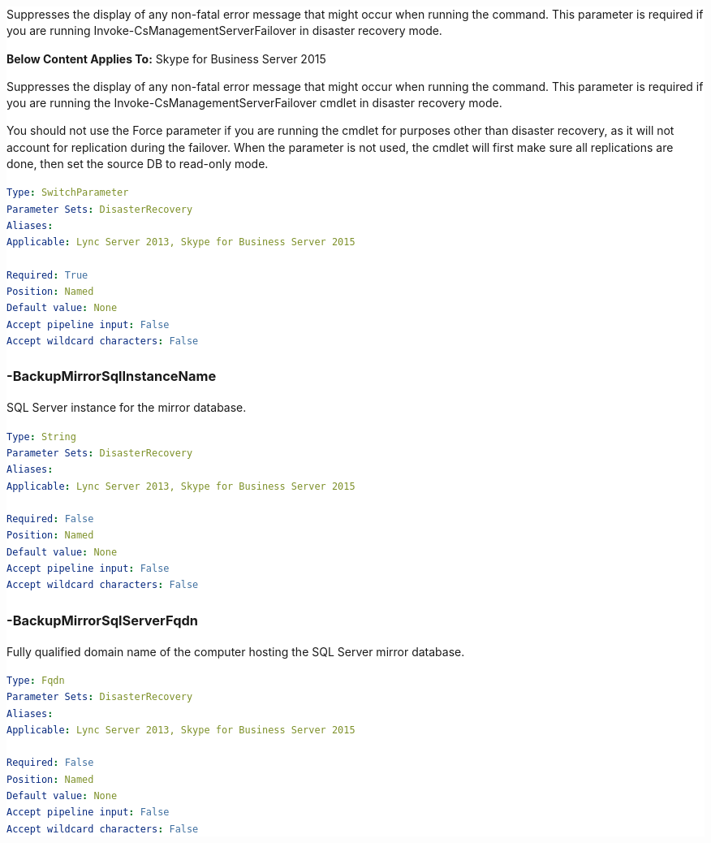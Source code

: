 Suppresses the display of any non-fatal error message that might occur when running the command.
This parameter is required if you are running Invoke-CsManagementServerFailover in disaster recovery mode.



**Below Content Applies To:** Skype for Business Server 2015

Suppresses the display of any non-fatal error message that might occur when running the command.
This parameter is required if you are running the Invoke-CsManagementServerFailover cmdlet in disaster recovery mode.

You should not use the Force parameter if you are running the cmdlet for purposes other than disaster recovery, as it will not account for replication during the failover.
When the parameter is not used, the cmdlet will first make sure all replications are done, then set the source DB to read-only mode.



```yaml
Type: SwitchParameter
Parameter Sets: DisasterRecovery
Aliases: 
Applicable: Lync Server 2013, Skype for Business Server 2015

Required: True
Position: Named
Default value: None
Accept pipeline input: False
Accept wildcard characters: False
```

### -BackupMirrorSqlInstanceName
SQL Server instance for the mirror database.

```yaml
Type: String
Parameter Sets: DisasterRecovery
Aliases: 
Applicable: Lync Server 2013, Skype for Business Server 2015

Required: False
Position: Named
Default value: None
Accept pipeline input: False
Accept wildcard characters: False
```

### -BackupMirrorSqlServerFqdn
Fully qualified domain name of the computer hosting the SQL Server mirror database.

```yaml
Type: Fqdn
Parameter Sets: DisasterRecovery
Aliases: 
Applicable: Lync Server 2013, Skype for Business Server 2015

Required: False
Position: Named
Default value: None
Accept pipeline input: False
Accept wildcard characters: False
```
